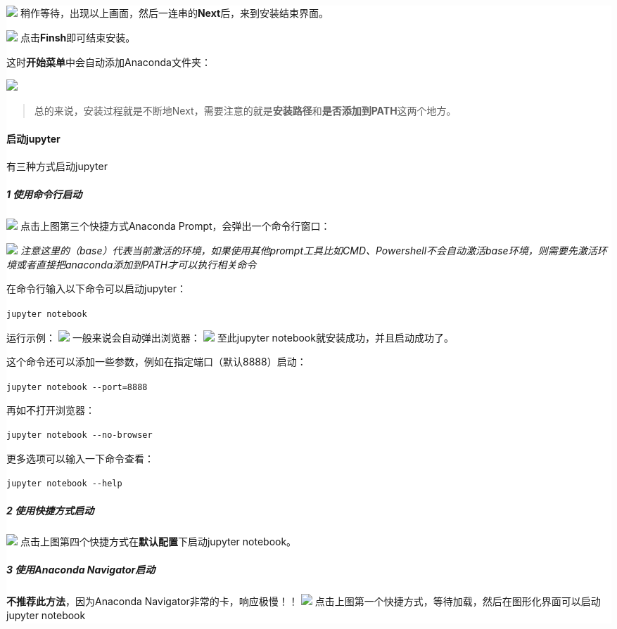 ![](https://files.mdnice.com/user/25860/ac9dd2a6-b3d9-4333-8de3-b6397139f7bb.png)
稍作等待，出现以上画面，然后一连串的**Next**后，来到安装结束界面。

![](https://files.mdnice.com/user/25860/44327f32-1560-4992-a6a8-301c37a80d2e.png)
点击**Finsh**即可结束安装。

这时**开始菜单**中会自动添加Anaconda文件夹：

![](https://files.mdnice.com/user/25860/3b76bbbc-5c1e-4863-b957-11cb36a918c9.png)

> 总的来说，安装过程就是不断地Next，需要注意的就是**安装路径**和**是否添加到PATH**这两个地方。
#### 启动jupyter
有三种方式启动jupyter
##### 1 使用命令行启动
![](https://files.mdnice.com/user/25860/3b76bbbc-5c1e-4863-b957-11cb36a918c9.png)
点击上图第三个快捷方式Anaconda Prompt，会弹出一个命令行窗口：

![](https://files.mdnice.com/user/25860/b0ebd357-4cf9-4c6b-9f66-b67f00cf8bbe.png)
*注意这里的（base）代表当前激活的环境，如果使用其他prompt工具比如CMD、Powershell不会自动激活base环境，则需要先激活环境或者直接把anaconda添加到PATH才可以执行相关命令*

在命令行输入以下命令可以启动jupyter：
```shell
jupyter notebook
```
运行示例：
![](https://files.mdnice.com/user/25860/86388bea-0c0a-470e-8ab2-0314802ce6a2.png)
一般来说会自动弹出浏览器：
![](https://files.mdnice.com/user/25860/bc37fde7-a1e7-4ce4-9e63-a8220b6dfd1d.png)
至此jupyter notebook就安装成功，并且启动成功了。

这个命令还可以添加一些参数，例如在指定端口（默认8888）启动：
```shell
jupyter notebook --port=8888
```
再如不打开浏览器：
```shell
jupyter notebook --no-browser
```
更多选项可以输入一下命令查看：
```shell
jupyter notebook --help
```
##### 2 使用快捷方式启动
![](https://files.mdnice.com/user/25860/3b76bbbc-5c1e-4863-b957-11cb36a918c9.png)
点击上图第四个快捷方式在**默认配置**下启动jupyter notebook。
##### 3 使用Anaconda Navigator启动
**不推荐此方法**，因为Anaconda Navigator非常的卡，响应极慢！！
![](https://files.mdnice.com/user/25860/3b76bbbc-5c1e-4863-b957-11cb36a918c9.png)
点击上图第一个快捷方式，等待加载，然后在图形化界面可以启动jupyter notebook
